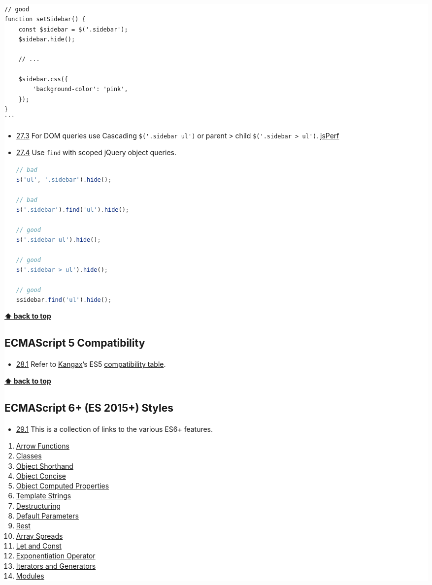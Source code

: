     // good
    function setSidebar() {
        const $sidebar = $('.sidebar');
        $sidebar.hide();

        // ...

        $sidebar.css({
            'background-color': 'pink',
        });
    }
    ```

<a name="jquery--queries"></a>
- [27.3](#jquery--queries) For DOM queries use Cascading `$('.sidebar ul')` or parent > child `$('.sidebar > ul')`. [jsPerf](http://jsperf.com/jquery-find-vs-context-sel/16)

<a name="jquery--find"></a>
- [27.4](#jquery--find) Use `find` with scoped jQuery object queries.

    ```javascript
    // bad
    $('ul', '.sidebar').hide();

    // bad
    $('.sidebar').find('ul').hide();

    // good
    $('.sidebar ul').hide();

    // good
    $('.sidebar > ul').hide();

    // good
    $sidebar.find('ul').hide();
    ```

**[⬆ back to top](#table-of-contents)**

## ECMAScript 5 Compatibility

<a name="es5-compat--kangax"></a>
- [28.1](#es5-compat--kangax) Refer to [Kangax](https://twitter.com/kangax/)’s ES5 [compatibility table](https://kangax.github.io/es5-compat-table/).

**[⬆ back to top](#table-of-contents)**

## ECMAScript 6+ (ES 2015+) Styles

<a name="es6-styles"></a>
- [29.1](#es6-styles) This is a collection of links to the various ES6+ features.

1. [Arrow Functions](#arrow-functions)
1. [Classes](#classes--constructors)
1. [Object Shorthand](#es6-object-shorthand)
1. [Object Concise](#es6-object-concise)
1. [Object Computed Properties](#es6-computed-properties)
1. [Template Strings](#es6-template-literals)
1. [Destructuring](#destructuring)
1. [Default Parameters](#es6-default-parameters)
1. [Rest](#es6-rest)
1. [Array Spreads](#es6-array-spreads)
1. [Let and Const](#references)
1. [Exponentiation Operator](#es2016-properties--exponentiation-operator)
1. [Iterators and Generators](#iterators-and-generators)
1. [Modules](#modules)
